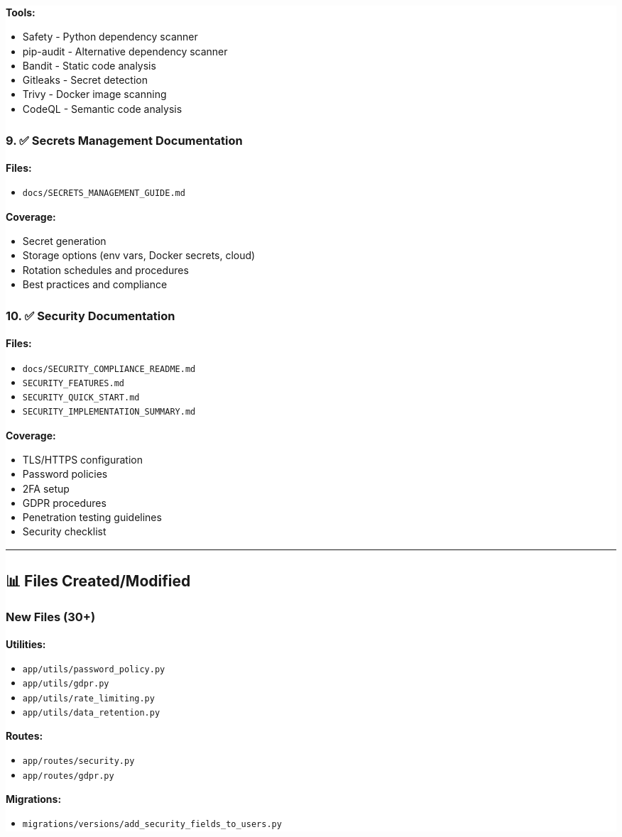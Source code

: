 **Tools:**
- Safety - Python dependency scanner
- pip-audit - Alternative dependency scanner
- Bandit - Static code analysis
- Gitleaks - Secret detection
- Trivy - Docker image scanning
- CodeQL - Semantic code analysis

### 9. ✅ Secrets Management Documentation

**Files:**
- `docs/SECRETS_MANAGEMENT_GUIDE.md`

**Coverage:**
- Secret generation
- Storage options (env vars, Docker secrets, cloud)
- Rotation schedules and procedures
- Best practices and compliance

### 10. ✅ Security Documentation

**Files:**
- `docs/SECURITY_COMPLIANCE_README.md`
- `SECURITY_FEATURES.md`
- `SECURITY_QUICK_START.md`
- `SECURITY_IMPLEMENTATION_SUMMARY.md`

**Coverage:**
- TLS/HTTPS configuration
- Password policies
- 2FA setup
- GDPR procedures
- Penetration testing guidelines
- Security checklist

---

## 📊 Files Created/Modified

### New Files (30+)

**Utilities:**
- `app/utils/password_policy.py`
- `app/utils/gdpr.py`
- `app/utils/rate_limiting.py`
- `app/utils/data_retention.py`

**Routes:**
- `app/routes/security.py`
- `app/routes/gdpr.py`

**Migrations:**
- `migrations/versions/add_security_fields_to_users.py`

